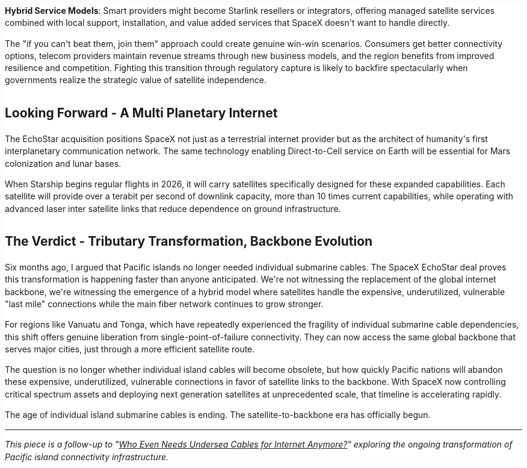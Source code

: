 **Hybrid Service Models**: Smart providers might become Starlink resellers or integrators, offering managed satellite services combined with local support, installation, and value added services that SpaceX doesn't want to handle directly.

The "if you can't beat them, join them" approach could create genuine win-win scenarios. Consumers get better connectivity options, telecom providers maintain revenue streams through new business models, and the region benefits from improved resilience and competition. Fighting this transition through regulatory capture is likely to backfire spectacularly when governments realize the strategic value of satellite independence.

## Looking Forward - A Multi Planetary Internet

The EchoStar acquisition positions SpaceX not just as a terrestrial internet provider but as the architect of humanity's first interplanetary communication network. The same technology enabling Direct-to-Cell service on Earth will be essential for Mars colonization and lunar bases.

When Starship begins regular flights in 2026, it will carry satellites specifically designed for these expanded capabilities. Each satellite will provide over a terabit per second of downlink capacity, more than 10 times current capabilities, while operating with advanced laser inter satellite links that reduce dependence on ground infrastructure.

## The Verdict - Tributary Transformation, Backbone Evolution

Six months ago, I argued that Pacific islands no longer needed individual submarine cables. The SpaceX EchoStar deal proves this transformation is happening faster than anyone anticipated. We're not witnessing the replacement of the global internet backbone, we're witnessing the emergence of a hybrid model where satellites handle the expensive, underutilized, vulnerable "last mile" connections while the main fiber network continues to grow stronger.

For regions like Vanuatu and Tonga, which have repeatedly experienced the fragility of individual submarine cable dependencies, this shift offers genuine liberation from single-point-of-failure connectivity. They can now access the same global backbone that serves major cities, just through a more efficient satellite route.

The question is no longer whether individual island cables will become obsolete, but how quickly Pacific nations will abandon these expensive, underutilized, vulnerable connections in favor of satellite links to the backbone. With SpaceX now controlling critical spectrum assets and deploying next generation satellites at unprecedented scale, that timeline is accelerating rapidly.

The age of individual island submarine cables is ending. The satellite-to-backbone era has officially begun.

---

*This piece is a follow-up to "[Who Even Needs Undersea Cables for Internet Anymore?](https://hackernoon.com/who-even-needs-undersea-cables-for-internet-anymore)" exploring the ongoing transformation of Pacific island connectivity infrastructure.*